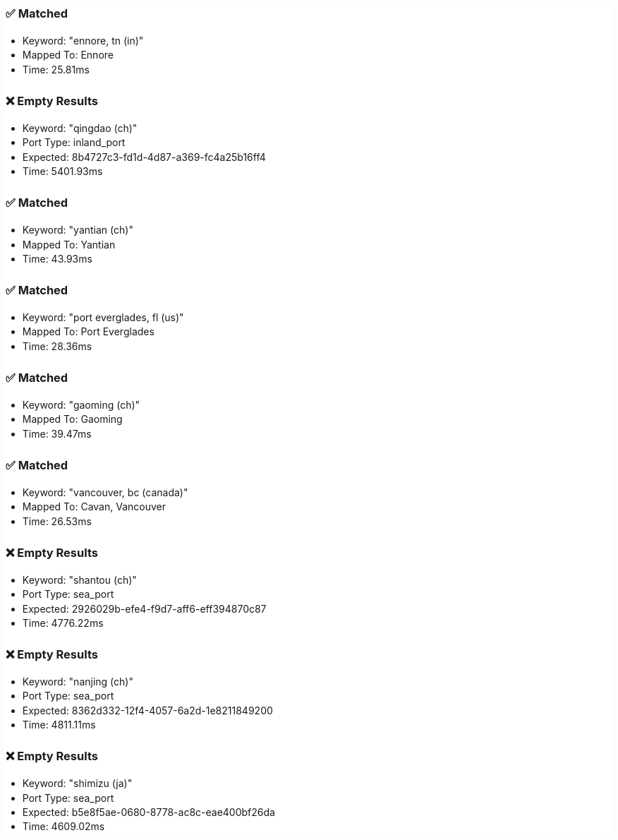 ### ✅ Matched
- Keyword: "ennore, tn (in)"
- Mapped To: Ennore
- Time: 25.81ms

### ❌ Empty Results
- Keyword: "qingdao (ch)"
- Port Type: inland_port
- Expected: 8b4727c3-fd1d-4d87-a369-fc4a25b16ff4
- Time: 5401.93ms

### ✅ Matched
- Keyword: "yantian (ch)"
- Mapped To: Yantian
- Time: 43.93ms

### ✅ Matched
- Keyword: "port everglades, fl (us)"
- Mapped To: Port Everglades
- Time: 28.36ms

### ✅ Matched
- Keyword: "gaoming (ch)"
- Mapped To: Gaoming
- Time: 39.47ms

### ✅ Matched
- Keyword: "vancouver, bc (canada)"
- Mapped To: Cavan, Vancouver
- Time: 26.53ms

### ❌ Empty Results
- Keyword: "shantou (ch)"
- Port Type: sea_port
- Expected: 2926029b-efe4-f9d7-aff6-eff394870c87
- Time: 4776.22ms

### ❌ Empty Results
- Keyword: "nanjing (ch)"
- Port Type: sea_port
- Expected: 8362d332-12f4-4057-6a2d-1e8211849200
- Time: 4811.11ms

### ❌ Empty Results
- Keyword: "shimizu (ja)"
- Port Type: sea_port
- Expected: b5e8f5ae-0680-8778-ac8c-eae400bf26da
- Time: 4609.02ms
